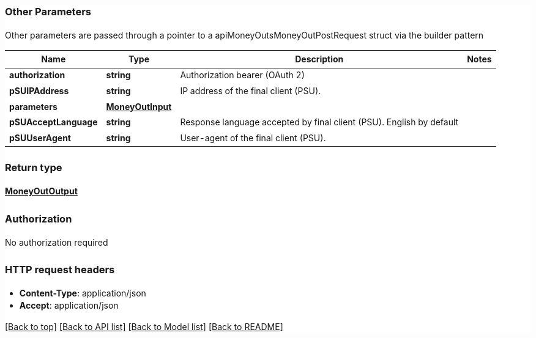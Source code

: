 ### Other Parameters

Other parameters are passed through a pointer to a apiMoneyOutsMoneyOutPostRequest struct via the builder pattern


Name | Type | Description  | Notes
------------- | ------------- | ------------- | -------------
 **authorization** | **string** | Authorization bearer (OAuth 2) | 
 **pSUIPAddress** | **string** | IP address of the final client (PSU). | 
 **parameters** | [**MoneyOutInput**](MoneyOutInput.md) |  | 
 **pSUAcceptLanguage** | **string** | Response language accepted by final client (PSU). English by default | 
 **pSUUserAgent** | **string** | User-agent of the final client (PSU). | 

### Return type

[**MoneyOutOutput**](MoneyOutOutput.md)

### Authorization

No authorization required

### HTTP request headers

- **Content-Type**: application/json
- **Accept**: application/json

[[Back to top]](#) [[Back to API list]](../README.md#documentation-for-api-endpoints)
[[Back to Model list]](../README.md#documentation-for-models)
[[Back to README]](../README.md)

